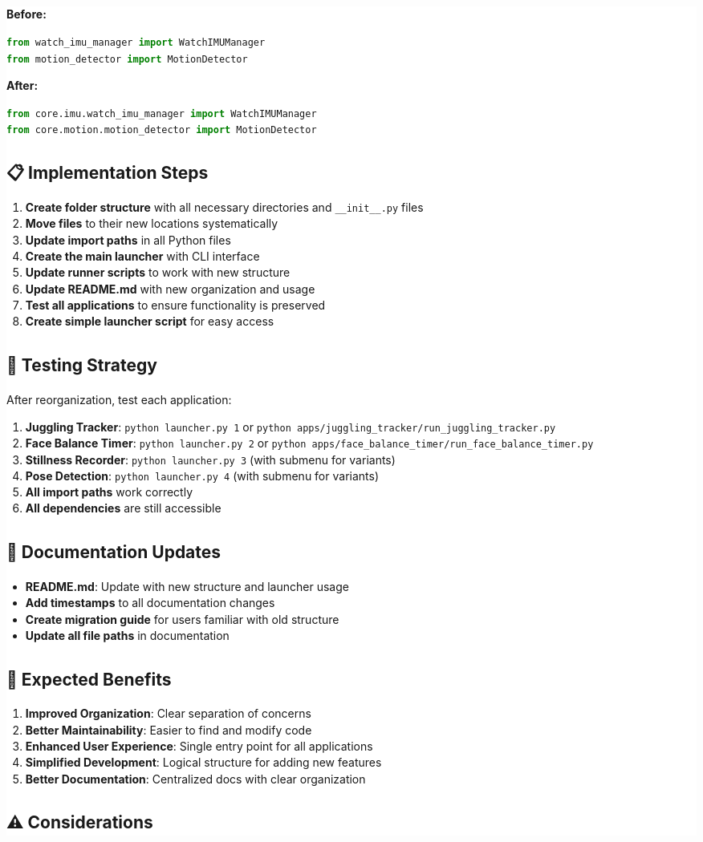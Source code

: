 **Before:**
```python
from watch_imu_manager import WatchIMUManager
from motion_detector import MotionDetector
```

**After:**
```python
from core.imu.watch_imu_manager import WatchIMUManager
from core.motion.motion_detector import MotionDetector
```

## 📋 Implementation Steps

1. **Create folder structure** with all necessary directories and `__init__.py` files
2. **Move files** to their new locations systematically
3. **Update import paths** in all Python files
4. **Create the main launcher** with CLI interface
5. **Update runner scripts** to work with new structure
6. **Update README.md** with new organization and usage
7. **Test all applications** to ensure functionality is preserved
8. **Create simple launcher script** for easy access

## 🧪 Testing Strategy

After reorganization, test each application:

1. **Juggling Tracker**: `python launcher.py 1` or `python apps/juggling_tracker/run_juggling_tracker.py`
2. **Face Balance Timer**: `python launcher.py 2` or `python apps/face_balance_timer/run_face_balance_timer.py`
3. **Stillness Recorder**: `python launcher.py 3` (with submenu for variants)
4. **Pose Detection**: `python launcher.py 4` (with submenu for variants)
5. **All import paths** work correctly
6. **All dependencies** are still accessible

## 📖 Documentation Updates

- **README.md**: Update with new structure and launcher usage
- **Add timestamps** to all documentation changes
- **Create migration guide** for users familiar with old structure
- **Update all file paths** in documentation

## 🎯 Expected Benefits

1. **Improved Organization**: Clear separation of concerns
2. **Better Maintainability**: Easier to find and modify code
3. **Enhanced User Experience**: Single entry point for all applications
4. **Simplified Development**: Logical structure for adding new features
5. **Better Documentation**: Centralized docs with clear organization

## ⚠️ Considerations
